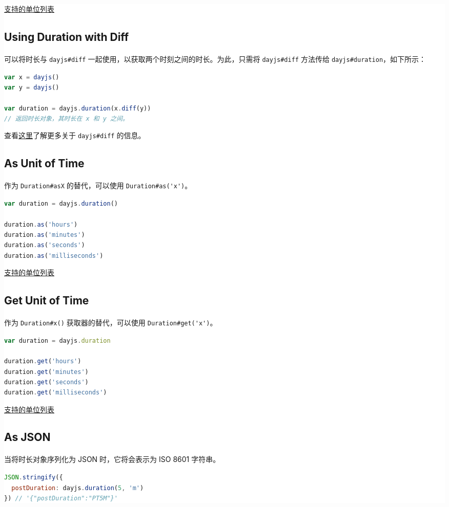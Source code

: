 [支持的单位列表](#支持的单位列表)

## Using Duration with Diff

可以将时长与 `dayjs#diff` 一起使用，以获取两个时刻之间的时长。为此，只需将 `dayjs#diff` 方法传给 `dayjs#duration`，如下所示：

```js
var x = dayjs()
var y = dayjs()

var duration = dayjs.duration(x.diff(y))
// 返回时长对象，其时长在 x 和 y 之间。
```

查看[这里](../api/display#diff)了解更多关于 `dayjs#diff` 的信息。

## As Unit of Time

作为 `Duration#asX` 的替代，可以使用 `Duration#as('x')`。

```js
var duration = dayjs.duration()

duration.as('hours')
duration.as('minutes')
duration.as('seconds')
duration.as('milliseconds')
```

[支持的单位列表](#支持的单位列表)

## Get Unit of Time

作为 `Duration#x()` 获取器的替代，可以使用 `Duration#get('x')`。

```js
var duration = dayjs.duration

duration.get('hours')
duration.get('minutes')
duration.get('seconds')
duration.get('milliseconds')
```

[支持的单位列表](#支持的单位列表)

## As JSON

当将时长对象序列化为 JSON 时，它将会表示为 ISO 8601 字符串。

```js
JSON.stringify({
  postDuration: dayjs.duration(5, 'm')
}) // '{"postDuration":"PT5M"}'
```
